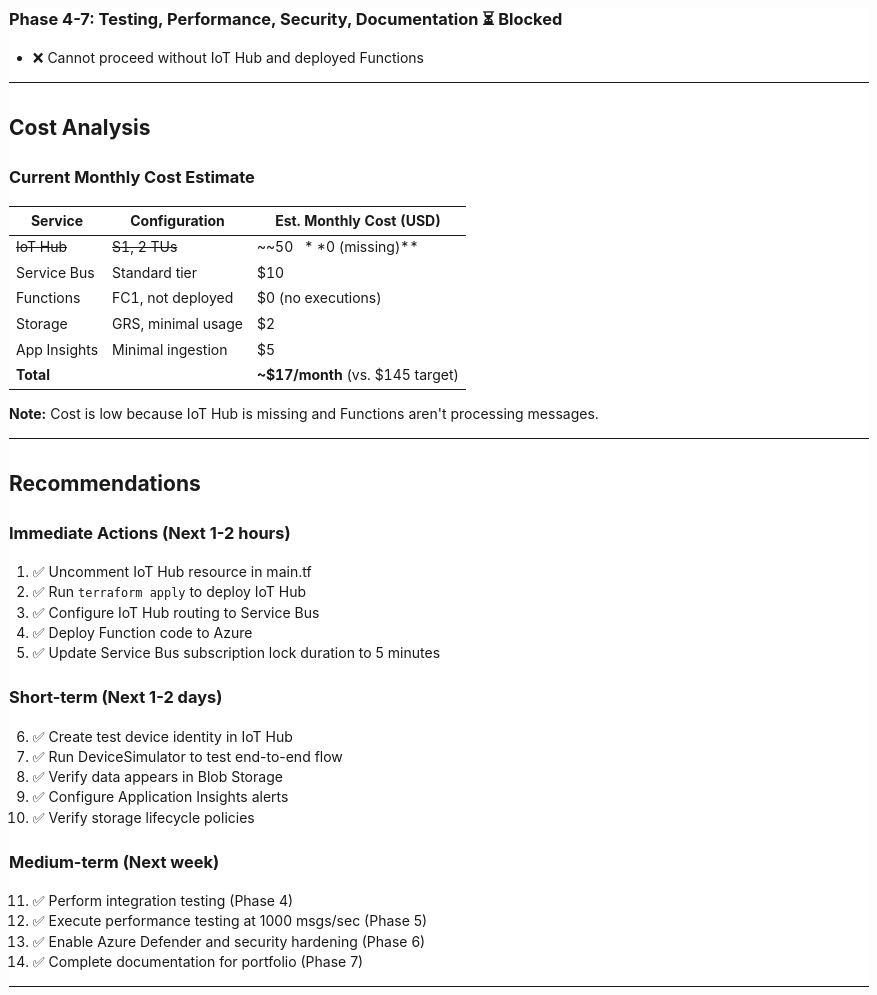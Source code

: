 ### Phase 4-7: Testing, Performance, Security, Documentation ⏳ **Blocked**
- ❌ Cannot proceed without IoT Hub and deployed Functions

---

## Cost Analysis

### Current Monthly Cost Estimate
| Service | Configuration | Est. Monthly Cost (USD) |
|---------|---------------|-------------------------|
| ~~IoT Hub~~ | ~~S1, 2 TUs~~ | ~~$50~~ **$0 (missing)** |
| Service Bus | Standard tier | $10 |
| Functions | FC1, not deployed | $0 (no executions) |
| Storage | GRS, minimal usage | $2 |
| App Insights | Minimal ingestion | $5 |
| **Total** | | **~$17/month** (vs. $145 target) |

**Note:** Cost is low because IoT Hub is missing and Functions aren't processing messages.

---

## Recommendations

### Immediate Actions (Next 1-2 hours)
1. ✅ Uncomment IoT Hub resource in main.tf
2. ✅ Run `terraform apply` to deploy IoT Hub
3. ✅ Configure IoT Hub routing to Service Bus
4. ✅ Deploy Function code to Azure
5. ✅ Update Service Bus subscription lock duration to 5 minutes

### Short-term (Next 1-2 days)
6. ✅ Create test device identity in IoT Hub
7. ✅ Run DeviceSimulator to test end-to-end flow
8. ✅ Verify data appears in Blob Storage
9. ✅ Configure Application Insights alerts
10. ✅ Verify storage lifecycle policies

### Medium-term (Next week)
11. ✅ Perform integration testing (Phase 4)
12. ✅ Execute performance testing at 1000 msgs/sec (Phase 5)
13. ✅ Enable Azure Defender and security hardening (Phase 6)
14. ✅ Complete documentation for portfolio (Phase 7)

---
